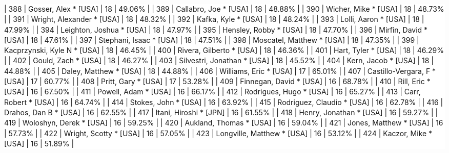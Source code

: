 |  388  | Gosser, Alex \* [USA] |  18 |  49.06% |
|  389  | Callabro, Joe \* [USA] |  18 |  48.88% |
|  390  | Wicher, Mike \* [USA] |  18 |  48.73% |
|  391  | Wright, Alexander \* [USA] |  18 |  48.32% |
|  392  | Kafka, Kyle \* [USA] |  18 |  48.24% |
|  393  | Lolli, Aaron \* [USA] |  18 |  47.99% |
|  394  | Leighton, Joshua \* [USA] |  18 |  47.97% |
|  395  | Hensley, Robby \* [USA] |  18 |  47.70% |
|  396  | Mirfin, David \* [USA] |  18 |  47.61% |
|  397  | Stephani, Isaac \* [USA] |  18 |  47.51% |
|  398  | Moscatel, Matthew \* [USA] |  18 |  47.35% |
|  399  | Kacprzynski, Kyle N \* [USA] |  18 |  46.45% |
|  400  | Rivera, Gilberto \* [USA] |  18 |  46.36% |
|  401  | Hart, Tyler \* [USA] |  18 |  46.29% |
|  402  | Gould, Zach \* [USA] |  18 |  46.27% |
|  403  | Silvestri, Jonathan \* [USA] |  18 |  45.52% |
|  404  | Kern, Jacob \* [USA] |  18 |  44.88% |
|  405  | Daley, Matthew \* [USA] |  18 |  44.88% |
|  406  | Williams, Eric \* [USA] |  17 |  65.01% |
|  407  | Castillo-Vergara, F \* [USA] |  17 |  60.77% |
|  408  | Pritt, Gary \* [USA] |  17 |  53.28% |
|  409  | Finnegan, David \* [USA] |  16 |  68.78% |
|  410  | Rill, Eric \* [USA] |  16 |  67.50% |
|  411  | Powell, Adam \* [USA] |  16 |  66.17% |
|  412  | Rodrigues, Hugo \* [USA] |  16 |  65.27% |
|  413  | Carr, Robert \* [USA] |  16 |  64.74% |
|  414  | Stokes, John \* [USA] |  16 |  63.92% |
|  415  | Rodriguez, Claudio \* [USA] |  16 |  62.78% |
|  416  | Drahos, Dan B \* [USA] |  16 |  62.55% |
|  417  | Itani, Hiroshi \* [JPN] |  16 |  61.55% |
|  418  | Henry, Jonathan \* [USA] |  16 |  59.27% |
|  419  | Woloshyn, Derek \* [USA] |  16 |  59.25% |
|  420  | Aukland, Thomas \* [USA] |  16 |  59.04% |
|  421  | Jones, Matthew \* [USA] |  16 |  57.73% |
|  422  | Wright, Scotty \* [USA] |  16 |  57.05% |
|  423  | Longville, Matthew \* [USA] |  16 |  53.12% |
|  424  | Kaczor, Mike \* [USA] |  16 |  51.89% |